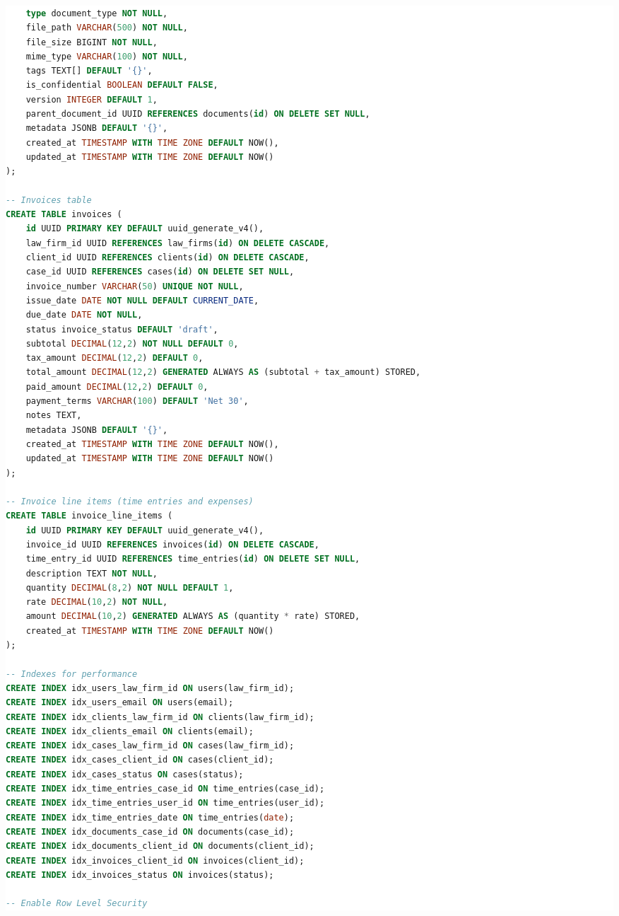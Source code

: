 ```sql:database/schema.sql
    type document_type NOT NULL,
    file_path VARCHAR(500) NOT NULL,
    file_size BIGINT NOT NULL,
    mime_type VARCHAR(100) NOT NULL,
    tags TEXT[] DEFAULT '{}',
    is_confidential BOOLEAN DEFAULT FALSE,
    version INTEGER DEFAULT 1,
    parent_document_id UUID REFERENCES documents(id) ON DELETE SET NULL,
    metadata JSONB DEFAULT '{}',
    created_at TIMESTAMP WITH TIME ZONE DEFAULT NOW(),
    updated_at TIMESTAMP WITH TIME ZONE DEFAULT NOW()
);

-- Invoices table
CREATE TABLE invoices (
    id UUID PRIMARY KEY DEFAULT uuid_generate_v4(),
    law_firm_id UUID REFERENCES law_firms(id) ON DELETE CASCADE,
    client_id UUID REFERENCES clients(id) ON DELETE CASCADE,
    case_id UUID REFERENCES cases(id) ON DELETE SET NULL,
    invoice_number VARCHAR(50) UNIQUE NOT NULL,
    issue_date DATE NOT NULL DEFAULT CURRENT_DATE,
    due_date DATE NOT NULL,
    status invoice_status DEFAULT 'draft',
    subtotal DECIMAL(12,2) NOT NULL DEFAULT 0,
    tax_amount DECIMAL(12,2) DEFAULT 0,
    total_amount DECIMAL(12,2) GENERATED ALWAYS AS (subtotal + tax_amount) STORED,
    paid_amount DECIMAL(12,2) DEFAULT 0,
    payment_terms VARCHAR(100) DEFAULT 'Net 30',
    notes TEXT,
    metadata JSONB DEFAULT '{}',
    created_at TIMESTAMP WITH TIME ZONE DEFAULT NOW(),
    updated_at TIMESTAMP WITH TIME ZONE DEFAULT NOW()
);

-- Invoice line items (time entries and expenses)
CREATE TABLE invoice_line_items (
    id UUID PRIMARY KEY DEFAULT uuid_generate_v4(),
    invoice_id UUID REFERENCES invoices(id) ON DELETE CASCADE,
    time_entry_id UUID REFERENCES time_entries(id) ON DELETE SET NULL,
    description TEXT NOT NULL,
    quantity DECIMAL(8,2) NOT NULL DEFAULT 1,
    rate DECIMAL(10,2) NOT NULL,
    amount DECIMAL(10,2) GENERATED ALWAYS AS (quantity * rate) STORED,
    created_at TIMESTAMP WITH TIME ZONE DEFAULT NOW()
);

-- Indexes for performance
CREATE INDEX idx_users_law_firm_id ON users(law_firm_id);
CREATE INDEX idx_users_email ON users(email);
CREATE INDEX idx_clients_law_firm_id ON clients(law_firm_id);
CREATE INDEX idx_clients_email ON clients(email);
CREATE INDEX idx_cases_law_firm_id ON cases(law_firm_id);
CREATE INDEX idx_cases_client_id ON cases(client_id);
CREATE INDEX idx_cases_status ON cases(status);
CREATE INDEX idx_time_entries_case_id ON time_entries(case_id);
CREATE INDEX idx_time_entries_user_id ON time_entries(user_id);
CREATE INDEX idx_time_entries_date ON time_entries(date);
CREATE INDEX idx_documents_case_id ON documents(case_id);
CREATE INDEX idx_documents_client_id ON documents(client_id);
CREATE INDEX idx_invoices_client_id ON invoices(client_id);
CREATE INDEX idx_invoices_status ON invoices(status);

-- Enable Row Level Security
```